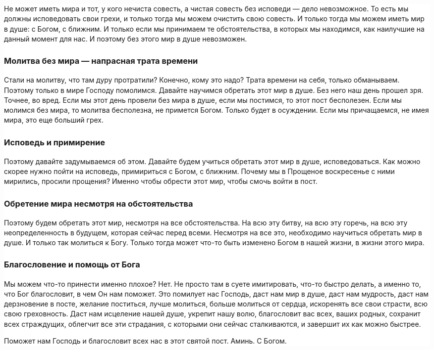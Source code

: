 Не может иметь мира и тот, у кого нечиста совесть, а чистая совесть без исповеди — дело невозможное. То есть мы должны исповедовать свои грехи, и только тогда мы можем очистить свою совесть. И только тогда мы можем иметь мир в душе: с Богом, с ближним. И только если мы принимаем те обстоятельства, в которых мы находимся, как наилучшие на данный момент для нас. И поэтому без этого мир в душе невозможен.

### Молитва без мира — напрасная трата времени  
Стали на молитву, что там дуру протратили? Конечно, кому это надо? Трата времени на себя, только обманываем. Поэтому только в мире Господу помолимся. Давайте научимся обретать этот мир в душе. Без него наш день прошел зря. Точнее, во вред. Если мы этот день провели без мира в душе, если мы постимся, то этот пост бесполезен. Если мы молимся без мира, то молитва бесполезна, не примется Богом. Только будет в осуждении. Если мы причащаемся, не имея мира, это еще больший грех.  

### Исповедь и примирение  
Поэтому давайте задумываемся об этом. Давайте будем учиться обретать этот мир в душе, исповедоваться. Как можно скорее нужно пойти на исповедь, примириться с Богом, с ближним. Почему мы в Прощеное воскресенье с ними мирились, просили прощения? Именно чтобы обрести этот мир, чтобы смочь войти в пост.  

### Обретение мира несмотря на обстоятельства  
Поэтому будем обретать этот мир, несмотря на все обстоятельства. На всю эту битву, на всю эту горечь, на всю эту неопределенность в будущем, которая сейчас перед всеми. Несмотря на все это, необходимо научиться обретать мир в душе. И только так молиться к Богу. Только тогда может что-то быть изменено Богом в нашей жизни, в жизни этого мира.  

### Благословение и помощь от Бога  
Мы можем что-то принести именно плохое? Нет. Не просто там в суете имитировать, что-то быстро делать, а именно то, что Бог благословит, в чем Он нам поможет. Это помилует нас Господь, даст нам мир в душе, даст нам мудрость, даст нам дерзновение в посте, желание поститься, лучше молиться, больше молиться от сердца, искоренять все свои страсти, всю свою греховность. Даст нам исцеление нашей душе, укрепит нашу волю, благословит вас всех, ваших родных, сохранит всех страждущих, облегчит все эти страдания, с которыми они сейчас сталкиваются, и завершит их как можно быстрее.  

Поможет нам Господь и благословит всех нас в этот святой пост. Аминь. С Богом.

